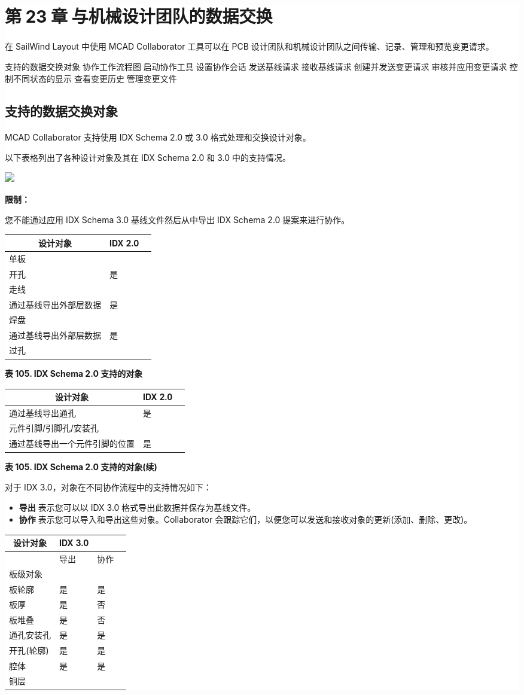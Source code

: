 # 第 23 章 与机械设计团队的数据交换
在 SailWind Layout 中使用 MCAD Collaborator 工具可以在 PCB 设计团队和机械设计团队之间传输、记录、管理和预览变更请求。

支持的数据交换对象 协作工作流程图 启动协作工具 设置协作会话 发送基线请求 接收基线请求 创建并发送变更请求 审核并应用变更请求 控制不同状态的显示 查看变更历史 管理变更文件

## 支持的数据交换对象
MCAD Collaborator 支持使用 IDX Schema 2.0 或 3.0 格式处理和交换设计对象。

以下表格列出了各种设计对象及其在 IDX Schema 2.0 和 3.0 中的支持情况。

![](/layout/guide/23/_page_0_Picture_6.jpeg)

**限制：**

您不能通过应用 IDX Schema 3.0 基线文件然后从中导出 IDX Schema 2.0 提案来进行协作。

| 设计对象                                | IDX 2.0 |  |
|-----------------------------------------|---------|--|
| 单板                                    |         |  |
| 开孔                                    | 是      |  |
| 走线                                    |         |  |
| 通过基线导出外部层数据                  | 是      |  |
| 焊盘                                    |         |  |
| 通过基线导出外部层数据                  | 是      |  |
| 过孔                                    |         |  |

**表 105. IDX Schema 2.0 支持的对象**

| 设计对象                                         | IDX 2.0 |  |
|--------------------------------------------------|---------|--|
| 通过基线导出通孔                                 | 是      |  |
| 元件引脚/引脚孔/安装孔                           |         |  |
| 通过基线导出一个元件引脚的位置                   | 是      |  |

**表 105. IDX Schema 2.0 支持的对象(续)**

对于 IDX 3.0，对象在不同协作流程中的支持情况如下：

- **导出** 表示您可以以 IDX 3.0 格式导出此数据并保存为基线文件。
- **协作** 表示您可以导入和导出这些对象。Collaborator 会跟踪它们，以便您可以发送和接收对象的更新(添加、删除、更改)。

| 设计对象          | IDX 3.0 |             |  |
|-------------------|---------|-------------|--|
|                   | 导出    | 协作        |  |
| 板级对象          |         |             |  |
| 板轮廓            | 是      | 是          |  |
| 板厚              | 是      | 否          |  |
| 板堆叠            | 是      | 否          |  |
| 通孔安装孔        | 是      | 是          |  |
| 开孔(轮廓)        | 是      | 是          |  |
| 腔体              | 是      | 是          |  |
| 铜层              |         |             |  |